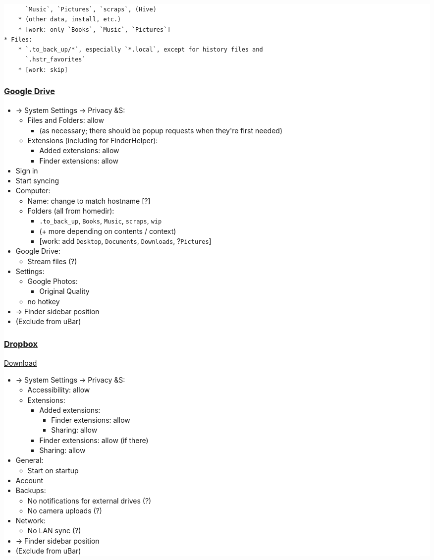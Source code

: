           `Music`, `Pictures`, `scraps`, (Hive)
        * (other data, install, etc.)
        * [work: only `Books`, `Music`, `Pictures`]
    * Files:
        * `.to_back_up/*`, especially `*.local`, except for history files and
          `.hstr_favorites`
        * [work: skip]

[spideroak-one]: https://crossclave.com/one/
[spideroak-one-dl]: https://crossclave.com/opendownload/

### [Google Drive][google-drive]

* -> System Settings -> Privacy &S:
    * Files and Folders: allow
        * (as necessary; there should be popup requests when they're first
          needed)
    * Extensions (including for FinderHelper):
        * Added extensions: allow
        * Finder extensions: allow
* Sign in
* Start syncing
* Computer:
    * Name: change to match hostname [?]
    * Folders (all from homedir):
        * `.to_back_up`, `Books`, `Music`, `scraps`, `wip`
        * (+ more depending on contents / context)
        * [work: add `Desktop`, `Documents`, `Downloads`, ?`Pictures`]
* Google Drive:
    * Stream files (?)
* Settings:
    * Google Photos:
        * Original Quality
    * no hotkey
* -> Finder sidebar position
* (Exclude from uBar)

[google-drive]: https://workspace.google.com/products/drive/#download

### [Dropbox][dropbox]

[Download][dropbox-dl]

* -> System Settings -> Privacy &S:
    * Accessibility: allow
    * Extensions:
        * Added extensions:
            * Finder extensions: allow
            * Sharing: allow
        * Finder extensions: allow (if there)
        * Sharing: allow
* General:
    * Start on startup
* Account
* Backups:
    * No notifications for external drives (?)
    * No camera uploads (?)
* Network:
    * No LAN sync (?)
* -> Finder sidebar position
* (Exclude from uBar)


[macos-system-settings]: macos-system-settings.md
[recheck-settings]: #re-check-system-settings
[pia]: https://www.privateinternetaccess.com/
[istat-power]: istat.md#power
[system-settings-keyboard]: macos-system-settings#keyboard
[system-settings-mouse]: macos-system-settings#mouse
[g-hub]: https://www.logitechg.com/en-us/innovation/g-hub.html
[g-hub-setup]: ../g-hub.md
[yubiswitch]: https://github.com/pallotron/yubiswitch
[yubiswitch-dl]: https://github.com/pallotron/yubiswitch/releases/
[toothfairy]: https://c-command.com/toothfairy/
[soundsource]: https://rogueamoeba.com/soundsource/
[soundsource-first]: https://rogueamoeba.com/support/knowledgebase/?showArticle=ACE-StepByStep&product=SoundSource
[soundsource-second]: https://rogueamoeba.com/support/knowledgebase/?showArticle=ACE-AlternateInstall&product=SoundSource
[balance-lock]: https://www.tunabellysoftware.com/balance_lock/
[balance-lock-app-store]: https://apps.apple.com/app/balance-lock/id1019371109?mt=12
[blue-sherpa]: https://www.bluemic.com/en-us/products/sherpa/
[android-ft]: https://www.android.com/filetransfer/
[dropbox]: https://www.dropbox.com/
[dropbox-dl]: https://www.dropbox.com/install
[ubar]: https://ubarapp.com/
[witch]: https://manytricks.com/witch/
[witch-buy-direct]: https://manytricks.com/blog/?p=4156
[rectangle]: https://rectangleapp.com/
[btt]: https://folivora.ai/
[moom]: https://manytricks.com/moom/
[moom-buy-direct]: https://manytricks.com/blog/?p=4156
[hammerspoon]: https://www.hammerspoon.org/
[hs-github]: https://github.com/Hammerspoon/hammerspoon
[hs-intro]: https://www.hammerspoon.org/go/
[hs-api]: https://www.hammerspoon.org/docs/index.html
[lua-intro]: https://learnxinyminutes.com/lua/
[hs-spoon-docs]: https://github.com/Hammerspoon/hammerspoon/blob/master/SPOONS.md
[hs-spoons]: https://www.hammerspoon.org/Spoons/
[muzzle]: https://muzzleapp.com/
[amphetamine]: https://apps.apple.com/us/app/amphetamine/id937984704
[istat]: https://bjango.com/mac/istatmenus/
[istat-setup]: istat.md
[bartender]: https://www.macbartender.com/
[kap]: https://getkap.co/
[loom]: https://www.loom.com/
[loom-dl]: https://www.loom.com/desktop
[appcleaner]: https://freemacsoft.net/appcleaner/
[suspicious-package]: https://mothersruin.com/software/SuspiciousPackage/
[unarchiver]: https://theunarchiver.com/
[unarchiver-app-store]: https://apps.apple.com/us/app/the-unarchiver/id425424353
[namechanger]: https://mrrsoftware.com/namechanger/
[houdahspot]: https://www.houdah.com/houdahSpot/
[disk-inventory-x]: https://www.derlien.com/
[daisydisk]: https://daisydiskapp.com/
[daisydisk-app-store]: https://apps.apple.com/app/daisydisk/id411643860
[wireshark]: https://www.wireshark.org/
[chrome]: https://www.google.com/chrome/
[chrome-extensions]: https://chromewebstore.google.com/category/extensions
[chrome-setup]: ../chrome.md
[firefox]: https://www.mozilla.org/en-US/firefox/new/
[firefox-add-ons]: https://addons.mozilla.org/en-US/firefox/
[firefox-extensions]: https://addons.mozilla.org/en-US/firefox/extensions/
[firefox-setup]: ../firefox.md
[franz]: https://meetfranz.com/
[telegram]: https://telegram.org/
[signal]: https://signal.org/
[skype]: https://www.skype.com/en/
[discord]: https://discord.com/
[slack]: https://slack.com/
[slack-dl]: https://slack.com/downloads/
[slack-app-store]: https://apps.apple.com/app/slack/id803453959
[slack-setup]: ../slack.md
[zoom]: https://www.zoom.com/en/products/virtual-meetings/
[zoom-dl]: https://zoom.us/download#client_4meeting
[spotify]: https://www.spotify.com/us/
[amazon-music]: https://www.amazon.com/music
[amazon-music-dl]: https://www.amazon.com/gp/dmusic/desktop/downloadPlayer/ref=dmsp_adp_ddp
[apple-music]: https://www.apple.com/apple-music/
[kindle]: https://apps.apple.com/us/app/amazon-kindle/id302584613
[kobo]: https://www.kobo.com/us/en/p/desktop
[xnviewmp]: https://www.xnview.com/en/xnviewmp/
[pages]: https://support.apple.com/pages
[pages-app-store]: https://apps.apple.com/us/app/pages/id409201541?mt=12
[numbers]: https://support.apple.com/numbers
[numbers-app-store]: https://apps.apple.com/us/app/numbers/id409203825?mt=12
[keynote]: https://support.apple.com/keynote
[keynote-app-store]: https://apps.apple.com/us/app/keynote/id409183694?mt=12
[ms-office]: https://www.office.com/
[onenote]: https://www.microsoft.com/en-us/microsoft-365/onenote/digital-note-taking-app
[onenote-dl]: https://www.onenote.com/download
[omnigraffle]: https://www.omnigroup.com/omnigraffle
[monodraw]: https://monodraw.helftone.com/
[mindnode]: https://www.mindnode.com/
[sequel-pro]: https://www.sequelpro.com/
[macvim]: https://macvim.org/
[bluefish]: https://bluefish.openoffice.nl/index.html
[vscode]: https://code.visualstudio.com/
[vscode-extensions]: https://marketplace.visualstudio.com/VSCode
[vscode-setup]: ../vscode/
[dot-bash-profile]: https://github.com/ocsw/dotfiles/blob/main/dot.bash_profile
[git-config-sh]: ../unix-common/git-config.sh
[vscode-post-sh]: https://github.com/ocsw/dotfiles/blob/main/dot.bashrc.d/vscode.post.sh
[vscode-setting-post-sh]: https://github.com/ocsw/dotfiles/blob/main/dot.bashrc.d/vscode-setting.post.sh
[vscode-go-post-sh]: https://github.com/ocsw/dotfiles/blob/main/dot.bashrc.d/vscode-go.post.sh
[sublime-text]: https://www.sublimetext.com/
[pycharm]: https://www.jetbrains.com/pycharm/
[goland]: https://www.jetbrains.com/go/
[intellij]: https://www.jetbrains.com/idea/
[intellij-setup]: ../intellij.txt
[account-setup]: ../unix-common/account-setup.psh
[iterm2]: https://iterm2.com/
[iterm2-post-sh-bashrc]: https://github.com/ocsw/dotfiles/blob/main/dot.bashrc.d/iterm2.post.sh
[iterm2-post-sh-bash-profile]: https://github.com/ocsw/dotfiles/blob/main/dot.bash_profile.d/iterm2.post.sh
[iterm2-shell-integration-docs]: https://iterm2.com/documentation-shell-integration.html
[iterm2-shell-integration-source]: https://github.com/gnachman/iTerm2-shell-integration/tree/main/shell_integration
[iterm2-utilities-docs]: https://iterm2.com/documentation-utilities.html
[iterm2-utilities-source]: https://github.com/gnachman/iTerm2-shell-integration/tree/main/utilities
[iterm2-utilities-more-docs]: https://github.com/gnachman/iTerm2-shell-integration/blob/main/shell_integration/install_shell_integration_and_utilities.sh
[xcode]: https://developer.apple.com/xcode/
[xcode-app-store]: https://apps.apple.com/us/app/xcode/id497799835
[homebrew]: https://brew.sh/
[unix-setup]: ../unix-common/
[macos-post-sh]: https://github.com/ocsw/dotfiles/blob/main/dot.bash_profile.d/macos.post.sh
[brew-first-sh]: https://github.com/ocsw/dotfiles/blob/main/dot.bash_profile.d/brew.first.sh
[brew-post-sh]: https://github.com/ocsw/dotfiles/blob/main/dot.bashrc.d/brew.post.sh
[mac-ssh]: #ssh
[mac-gpg]: #gpg
[github-git]: ../unix-common/git.psh
[gpg-suite]: https://gpgtools.org/
[updates-post-sh]: https://github.com/ocsw/dotfiles/blob/main/dot.bashrc.d/updates.post.sh
[steam]: https://store.steampowered.com/
[steam-dl]: https://store.steampowered.com/about/
[epic-games]: https://store.epicgames.com/en-US/
[epic-games-dl]: https://store.epicgames.com/en-US/download
[gog]: https://www.gog.com/en/
[gog-dl]: https://www.gog.com/galaxy
[ea-app]: https://www.ea.com/ea-app
[itch-app]: https://itch.io/
[itch-app-dl]: https://itch.io/app
[crossover]: https://www.codeweavers.com/crossover
[apple-silicon-notes]: m2.txt
[catalina-notes]: catalina.txt
[sonoma-notes]: sonoma.txt
[dotfiles-install]: https://github.com/ocsw/dotfiles/blob/main/INSTALL.sh
[migration]: #machine-migration